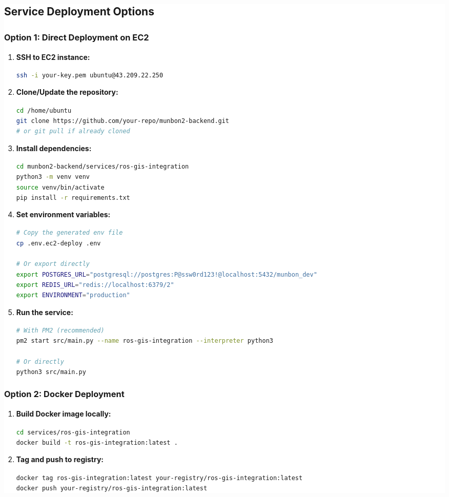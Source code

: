
## Service Deployment Options

### Option 1: Direct Deployment on EC2

1. **SSH to EC2 instance:**
   ```bash
   ssh -i your-key.pem ubuntu@43.209.22.250
   ```

2. **Clone/Update the repository:**
   ```bash
   cd /home/ubuntu
   git clone https://github.com/your-repo/munbon2-backend.git
   # or git pull if already cloned
   ```

3. **Install dependencies:**
   ```bash
   cd munbon2-backend/services/ros-gis-integration
   python3 -m venv venv
   source venv/bin/activate
   pip install -r requirements.txt
   ```

4. **Set environment variables:**
   ```bash
   # Copy the generated env file
   cp .env.ec2-deploy .env
   
   # Or export directly
   export POSTGRES_URL="postgresql://postgres:P@ssw0rd123!@localhost:5432/munbon_dev"
   export REDIS_URL="redis://localhost:6379/2"
   export ENVIRONMENT="production"
   ```

5. **Run the service:**
   ```bash
   # With PM2 (recommended)
   pm2 start src/main.py --name ros-gis-integration --interpreter python3
   
   # Or directly
   python3 src/main.py
   ```

### Option 2: Docker Deployment

1. **Build Docker image locally:**
   ```bash
   cd services/ros-gis-integration
   docker build -t ros-gis-integration:latest .
   ```

2. **Tag and push to registry:**
   ```bash
   docker tag ros-gis-integration:latest your-registry/ros-gis-integration:latest
   docker push your-registry/ros-gis-integration:latest
   ```
